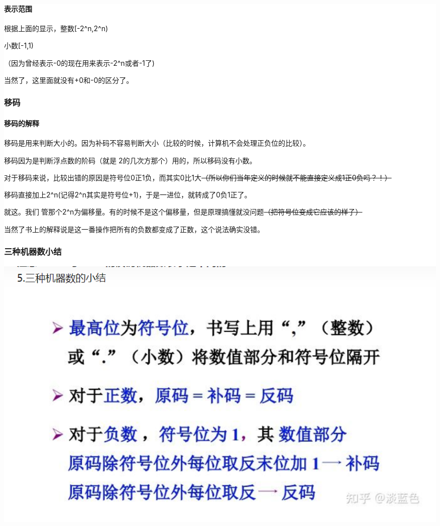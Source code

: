 #### 表示范围

根据上面的显示，整数[-2^n,2^n)

小数[-1,1) 

（因为曾经表示-0的现在用来表示-2^n或者-1了)

当然了，这里面就没有+0和-0的区分了。

### 移码
#### 移码的解释

移码是用来判断大小的。因为补码不容易判断大小（比较的时候，计算机不会处理正负位的比较）。

移码因为是判断浮点数的阶码（就是 2的几次方那个）用的，所以移码没有小数。

对于移码来说，比较出错的原因是符号位0正1负，而其实0比1大~~（所以你们当年定义的时候就不能直接定义成1正0负吗？！）~~

移码直接加上2^n(记得2^n其实是符号位+1)，于是一进位，就转成了0负1正了。

就这。我们 管那个2^n为偏移量。有的时候不是这个偏移量，但是原理搞懂就没问题~~（把符号位变成它应该的样子）~~

当然了书上的解释说是这一番操作把所有的负数都变成了正数，这个说法确实没错。

### 三种机器数小结

![image-20220424233729323](../../src/assets/img/image-20220424233729323.png)

